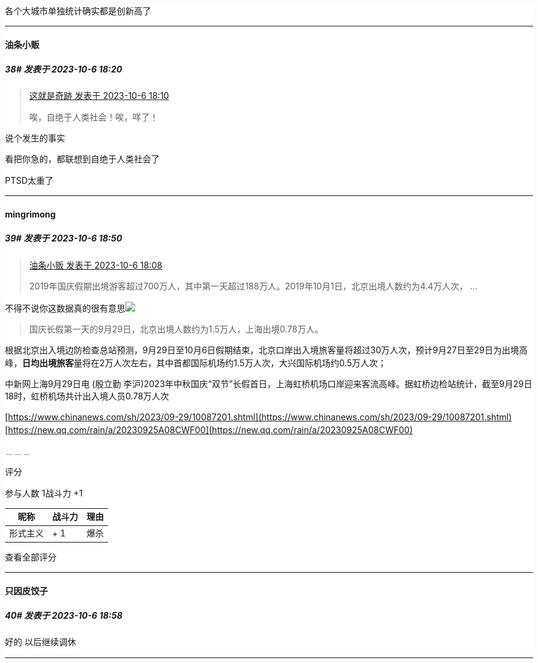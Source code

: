 各个大城市单独统计确实都是创新高了

*****

####  油条小贩  
##### 38#       发表于 2023-10-6 18:20

<blockquote><a href="httphttps://bbs.saraba1st.com/2b/forum.php?mod=redirect&amp;goto=findpost&amp;pid=62632787&amp;ptid=2155683" target="_blank">这就是奇跡 发表于 2023-10-6 18:10</a>

唉，自绝于人类社会！唉，咩了！</blockquote>
说个发生的事实

看把你急的，都联想到自绝于人类社会了

PTSD太重了

*****

####  mingrimong  
##### 39#       发表于 2023-10-6 18:50

<blockquote><a href="httphttps://bbs.saraba1st.com/2b/forum.php?mod=redirect&amp;goto=findpost&amp;pid=62632770&amp;ptid=2155683" target="_blank">油条小贩 发表于 2023-10-6 18:08</a>

2019年国庆假期出境游客超过700万人，其中第一天超过188万人。2019年10月1日，北京出境人数约为4.4万人次， ...</blockquote>
不得不说你这数据真的很有意思<img src="https://static.saraba1st.com/image/smiley/face2017/067.png" referrerpolicy="no-referrer">
 <blockquote>国庆长假第一天的9月29日，北京出境人数约为1.5万人，上海出境0.78万人。</blockquote>
根据北京出入境边防检查总站预测，9月29日至10月6日假期结束，北京口岸出入境旅客量将超过30万人次，预计9月27日至29日为出境高峰，<strong>日均出境旅客</strong>量将在2万人次左右，其中首都国际机场约1.5万人次，大兴国际机场约0.5万人次；

中新网上海9月29日电 (殷立勤 李沪)2023年中秋国庆“双节”长假首日，上海虹桥机场口岸迎来客流高峰。据虹桥边检站统计，截至9月29日18时，虹桥机场共计出入境人员0.78万人次

[https://www.chinanews.com/sh/2023/09-29/10087201.shtml](https://www.chinanews.com/sh/2023/09-29/10087201.shtml)
[https://new.qq.com/rain/a/20230925A08CWF00](https://new.qq.com/rain/a/20230925A08CWF00)

﹍﹍﹍

评分

 参与人数 1战斗力 +1

|昵称|战斗力|理由|
|----|---|---|
| 形式主义| + 1|爆杀|

查看全部评分

*****

####  只因皮饺子  
##### 40#       发表于 2023-10-6 18:58

好的 以后继续调休

*****
